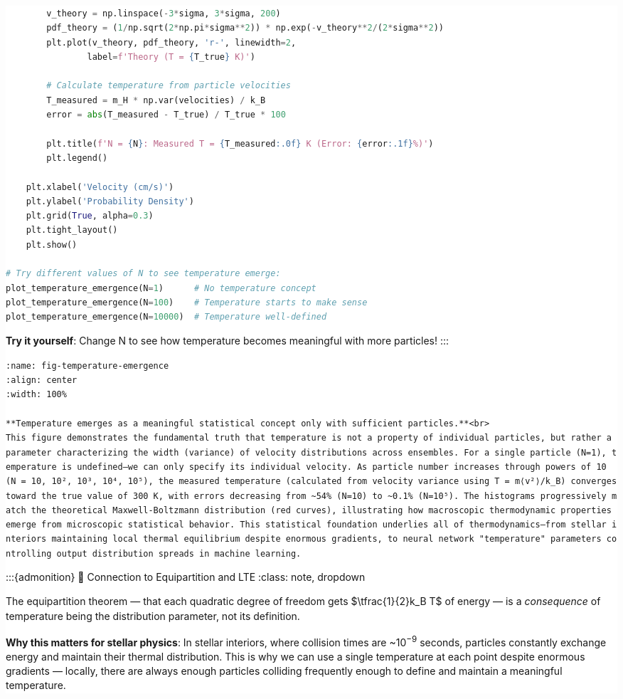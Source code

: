 ```python
        v_theory = np.linspace(-3*sigma, 3*sigma, 200)
        pdf_theory = (1/np.sqrt(2*np.pi*sigma**2)) * np.exp(-v_theory**2/(2*sigma**2))
        plt.plot(v_theory, pdf_theory, 'r-', linewidth=2, 
                label=f'Theory (T = {T_true} K)')
        
        # Calculate temperature from particle velocities
        T_measured = m_H * np.var(velocities) / k_B
        error = abs(T_measured - T_true) / T_true * 100
        
        plt.title(f'N = {N}: Measured T = {T_measured:.0f} K (Error: {error:.1f}%)')
        plt.legend()
    
    plt.xlabel('Velocity (cm/s)')
    plt.ylabel('Probability Density')
    plt.grid(True, alpha=0.3)
    plt.tight_layout()
    plt.show()

# Try different values of N to see temperature emerge:
plot_temperature_emergence(N=1)      # No temperature concept
plot_temperature_emergence(N=100)    # Temperature starts to make sense  
plot_temperature_emergence(N=10000)  # Temperature well-defined
```

**Try it yourself**: Change N to see how temperature becomes meaningful with more particles!
:::

```{figure} figures/01_temperature_emergence_from_statistics.png
:name: fig-temperature-emergence
:align: center
:width: 100%

**Temperature emerges as a meaningful statistical concept only with sufficient particles.**<br> 
This figure demonstrates the fundamental truth that temperature is not a property of individual particles, but rather a parameter characterizing the width (variance) of velocity distributions across ensembles. For a single particle (N=1), temperature is undefined—we can only specify its individual velocity. As particle number increases through powers of 10 (N = 10, 10², 10³, 10⁴, 10⁵), the measured temperature (calculated from velocity variance using T = m⟨v²⟩/k_B) converges toward the true value of 300 K, with errors decreasing from ~54% (N=10) to ~0.1% (N=10⁵). The histograms progressively match the theoretical Maxwell-Boltzmann distribution (red curves), illustrating how macroscopic thermodynamic properties emerge from microscopic statistical behavior. This statistical foundation underlies all of thermodynamics—from stellar interiors maintaining local thermal equilibrium despite enormous gradients, to neural network "temperature" parameters controlling output distribution spreads in machine learning.
```

:::{admonition} 🎯 Connection to Equipartition and LTE
:class: note, dropdown

The equipartition theorem — that each quadratic degree of freedom gets $\tfrac{1}{2}k_B T$ of energy — is a *consequence* of temperature being the distribution parameter, not its definition.

**Why this matters for stellar physics**: In stellar interiors, where collision times are ~$10^{-9}$ seconds, particles constantly exchange energy and maintain their thermal distribution. This is why we can use a single temperature at each point despite enormous gradients — locally, there are always enough particles colliding frequently enough to define and maintain a meaningful temperature.
